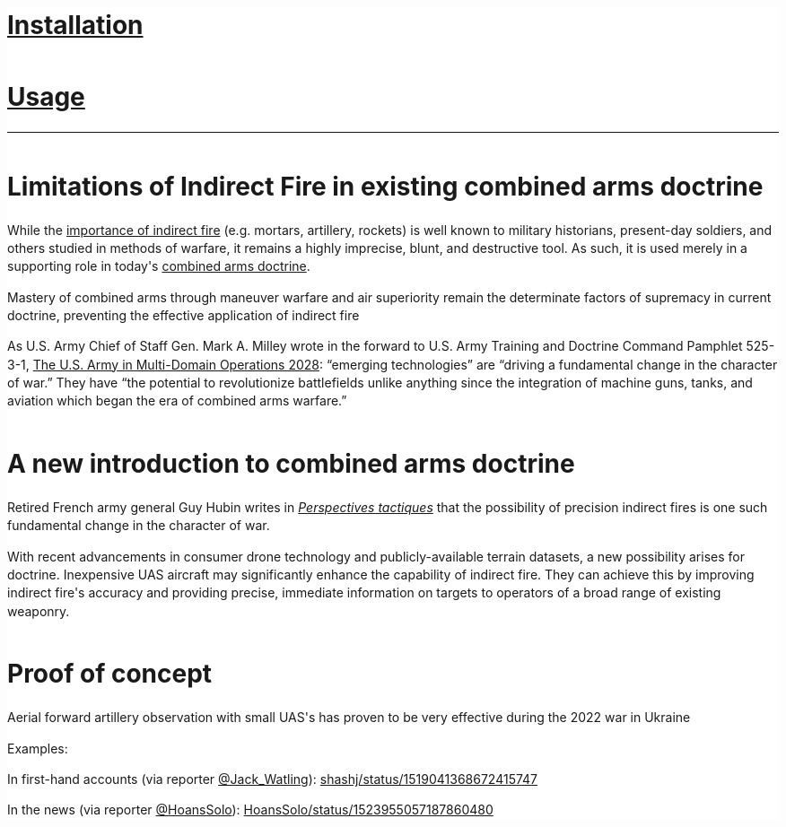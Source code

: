 

# [**Installation**](https://github.com/mkrupczak3/OpenAthena#install)


# [**Usage**](https://github.com/mkrupczak3/OpenAthena#usage-1)

---

# Limitations of Indirect Fire in existing combined arms doctrine
While the [importance of indirect fire](causative_agents_blurb.md) (e.g. mortars, artillery, rockets) is well known to military historians, present-day soldiers, and others studied in methods of warfare, it remains a highly imprecise, blunt, and destructive tool. As such, it is used merely in a supporting role in today's [combined arms doctrine](https://en.wikipedia.org/wiki/Combined_arms).

Mastery of combined arms through maneuver warfare and air superiority remain the determinate factors of supremacy in current doctrine, preventing the effective application of indirect fire

As U.S. Army Chief of Staff Gen. Mark A. Milley wrote in the forward to U.S. Army Training and Doctrine Command Pamphlet 525-3-1, [The U.S. Army in Multi-Domain Operations 2028](https://adminpubs.tradoc.army.mil/pamphlets/TP525-3-1.pdf): “emerging technologies” are “driving a fundamental change in the character of war.” They have “the potential to revolutionize battlefields unlike anything since the integration of machine guns, tanks, and aviation which began the era of combined arms warfare.”

# A new introduction to combined arms doctrine

Retired French army general Guy Hubin writes in [_Perspectives tactiques_](https://warontherocks.com/2021/02/kill-the-homothetic-army-gen-guy-hubins-vision-of-the-future-battlefield/) that the possibility of precision indirect fires is one such fundamental change in the character of war.

With recent advancements in consumer drone technology and publicly-available terrain datasets, a new possibility arises for doctrine. Inexpensive UAS aircraft may significantly enhance the capability of indirect fire. They can achieve this by improving indirect fire's accuracy and providing precise, immediate information on targets to operators of a broad range of existing weaponry.

# Proof of concept
Aerial forward artillery observation with small UAS's has proven to be very effective during the 2022 war in Ukraine

Examples:

In first-hand accounts (via reporter [@Jack_Watling](https://twitter.com/Jack_Watling)):
[shashj/status/1519041368672415747](https://twitter.com/shashj/status/1519041368672415747)

In the news (via reporter [@HoansSolo](http://www.w3.org/1999/02/22-rdf-syntax-ns)): [HoansSolo/status/1523955057187860480](https://twitter.com/HoansSolo/status/1523955057187860480)
